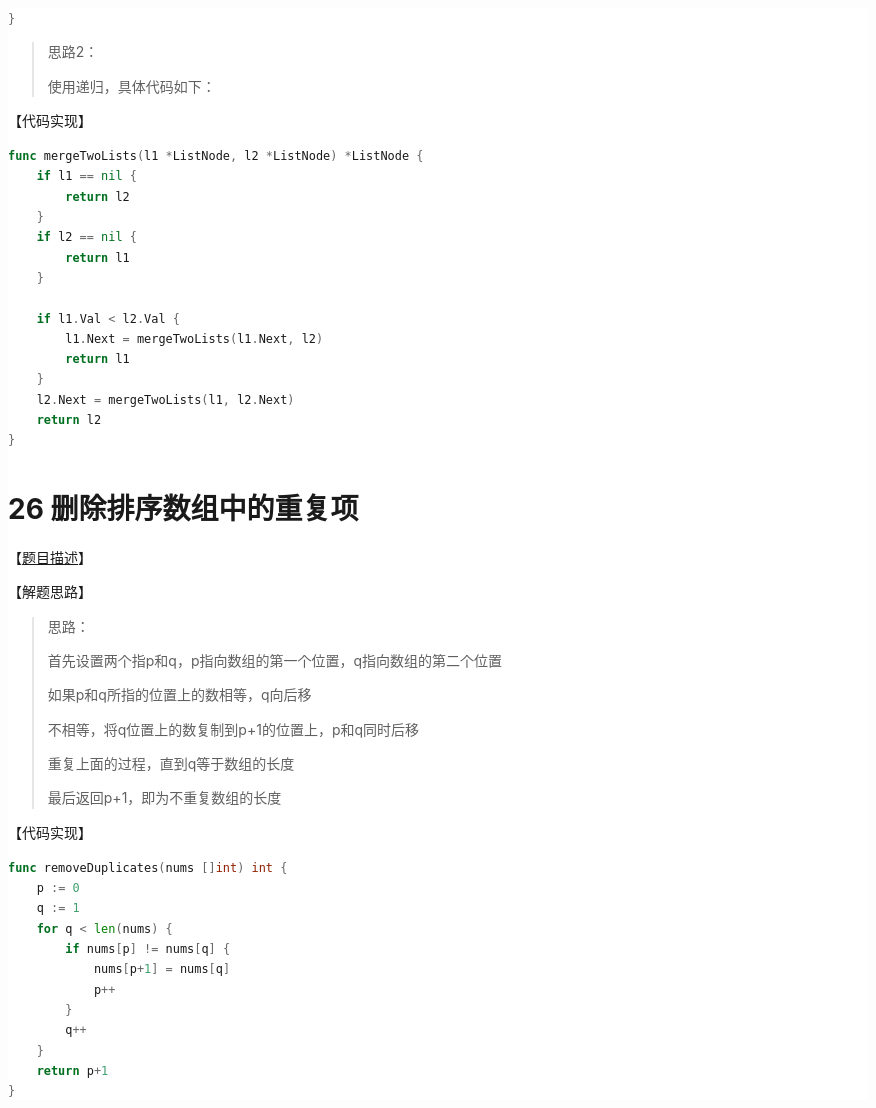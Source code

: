```go
}
```

> 思路2：
>
> 使用递归，具体代码如下：

【代码实现】

```go
func mergeTwoLists(l1 *ListNode, l2 *ListNode) *ListNode {
    if l1 == nil {
        return l2
    }
    if l2 == nil {
        return l1
    }
    
    if l1.Val < l2.Val {
        l1.Next = mergeTwoLists(l1.Next, l2)
        return l1
    }
    l2.Next = mergeTwoLists(l1, l2.Next)
    return l2
}
```

# 26 删除排序数组中的重复项

【[题目描述](https://leetcode-cn.com/problems/remove-duplicates-from-sorted-array/)】

【解题思路】

> 思路：
>
> 首先设置两个指p和q，p指向数组的第一个位置，q指向数组的第二个位置
>
> 如果p和q所指的位置上的数相等，q向后移
>
> 不相等，将q位置上的数复制到p+1的位置上，p和q同时后移
>
> 重复上面的过程，直到q等于数组的长度
>
> 最后返回p+1，即为不重复数组的长度

【代码实现】

```go
func removeDuplicates(nums []int) int {
    p := 0
    q := 1
    for q < len(nums) {
        if nums[p] != nums[q] {
            nums[p+1] = nums[q]
            p++
        }
        q++
    }
    return p+1
}
```

